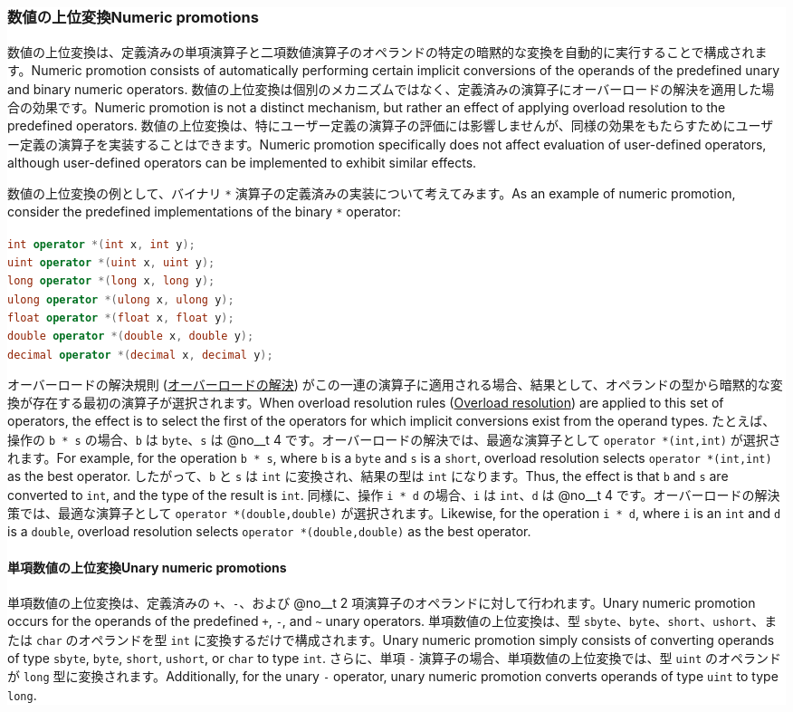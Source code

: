 ### <a name="numeric-promotions"></a><span data-ttu-id="b25a2-337">数値の上位変換</span><span class="sxs-lookup"><span data-stu-id="b25a2-337">Numeric promotions</span></span>

<span data-ttu-id="b25a2-338">数値の上位変換は、定義済みの単項演算子と二項数値演算子のオペランドの特定の暗黙的な変換を自動的に実行することで構成されます。</span><span class="sxs-lookup"><span data-stu-id="b25a2-338">Numeric promotion consists of automatically performing certain implicit conversions of the operands of the predefined unary and binary numeric operators.</span></span> <span data-ttu-id="b25a2-339">数値の上位変換は個別のメカニズムではなく、定義済みの演算子にオーバーロードの解決を適用した場合の効果です。</span><span class="sxs-lookup"><span data-stu-id="b25a2-339">Numeric promotion is not a distinct mechanism, but rather an effect of applying overload resolution to the predefined operators.</span></span> <span data-ttu-id="b25a2-340">数値の上位変換は、特にユーザー定義の演算子の評価には影響しませんが、同様の効果をもたらすためにユーザー定義の演算子を実装することはできます。</span><span class="sxs-lookup"><span data-stu-id="b25a2-340">Numeric promotion specifically does not affect evaluation of user-defined operators, although user-defined operators can be implemented to exhibit similar effects.</span></span>

<span data-ttu-id="b25a2-341">数値の上位変換の例として、バイナリ `*` 演算子の定義済みの実装について考えてみます。</span><span class="sxs-lookup"><span data-stu-id="b25a2-341">As an example of numeric promotion, consider the predefined implementations of the binary `*` operator:</span></span>

```csharp
int operator *(int x, int y);
uint operator *(uint x, uint y);
long operator *(long x, long y);
ulong operator *(ulong x, ulong y);
float operator *(float x, float y);
double operator *(double x, double y);
decimal operator *(decimal x, decimal y);
```

<span data-ttu-id="b25a2-342">オーバーロードの解決規則 ([オーバーロードの解決](expressions.md#overload-resolution)) がこの一連の演算子に適用される場合、結果として、オペランドの型から暗黙的な変換が存在する最初の演算子が選択されます。</span><span class="sxs-lookup"><span data-stu-id="b25a2-342">When overload resolution rules ([Overload resolution](expressions.md#overload-resolution)) are applied to this set of operators, the effect is to select the first of the operators for which implicit conversions exist from the operand types.</span></span> <span data-ttu-id="b25a2-343">たとえば、操作の `b * s` の場合、`b` は `byte`、`s` は @no__t 4 です。オーバーロードの解決では、最適な演算子として `operator *(int,int)` が選択されます。</span><span class="sxs-lookup"><span data-stu-id="b25a2-343">For example, for the operation `b * s`, where `b` is a `byte` and `s` is a `short`, overload resolution selects `operator *(int,int)` as the best operator.</span></span> <span data-ttu-id="b25a2-344">したがって、`b` と `s` は `int` に変換され、結果の型は `int` になります。</span><span class="sxs-lookup"><span data-stu-id="b25a2-344">Thus, the effect is that `b` and `s` are converted to `int`, and the type of the result is `int`.</span></span> <span data-ttu-id="b25a2-345">同様に、操作 `i * d` の場合、`i` は `int`、`d` は @no__t 4 です。オーバーロードの解決策では、最適な演算子として `operator *(double,double)` が選択されます。</span><span class="sxs-lookup"><span data-stu-id="b25a2-345">Likewise, for the operation `i * d`, where `i` is an `int` and `d` is a `double`, overload resolution selects `operator *(double,double)` as the best operator.</span></span>

#### <a name="unary-numeric-promotions"></a><span data-ttu-id="b25a2-346">単項数値の上位変換</span><span class="sxs-lookup"><span data-stu-id="b25a2-346">Unary numeric promotions</span></span>

<span data-ttu-id="b25a2-347">単項数値の上位変換は、定義済みの `+`、`-`、および @no__t 2 項演算子のオペランドに対して行われます。</span><span class="sxs-lookup"><span data-stu-id="b25a2-347">Unary numeric promotion occurs for the operands of the predefined `+`, `-`, and `~` unary operators.</span></span> <span data-ttu-id="b25a2-348">単項数値の上位変換は、型 `sbyte`、`byte`、`short`、`ushort`、または `char` のオペランドを型 `int` に変換するだけで構成されます。</span><span class="sxs-lookup"><span data-stu-id="b25a2-348">Unary numeric promotion simply consists of converting operands of type `sbyte`, `byte`, `short`, `ushort`, or `char` to type `int`.</span></span> <span data-ttu-id="b25a2-349">さらに、単項 `-` 演算子の場合、単項数値の上位変換では、型 `uint` のオペランドが `long` 型に変換されます。</span><span class="sxs-lookup"><span data-stu-id="b25a2-349">Additionally, for the unary `-` operator, unary numeric promotion converts operands of type `uint` to type `long`.</span></span>
